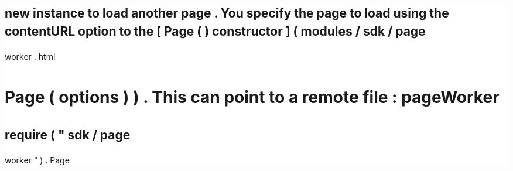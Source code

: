 new
instance
to
load
another
page
.
You
specify
the
page
to
load
using
the
contentURL
option
to
the
[
Page
(
)
constructor
]
(
modules
/
sdk
/
page
-
worker
.
html
#
Page
(
options
)
)
.
This
can
point
to
a
remote
file
:
pageWorker
=
require
(
"
sdk
/
page
-
worker
"
)
.
Page
